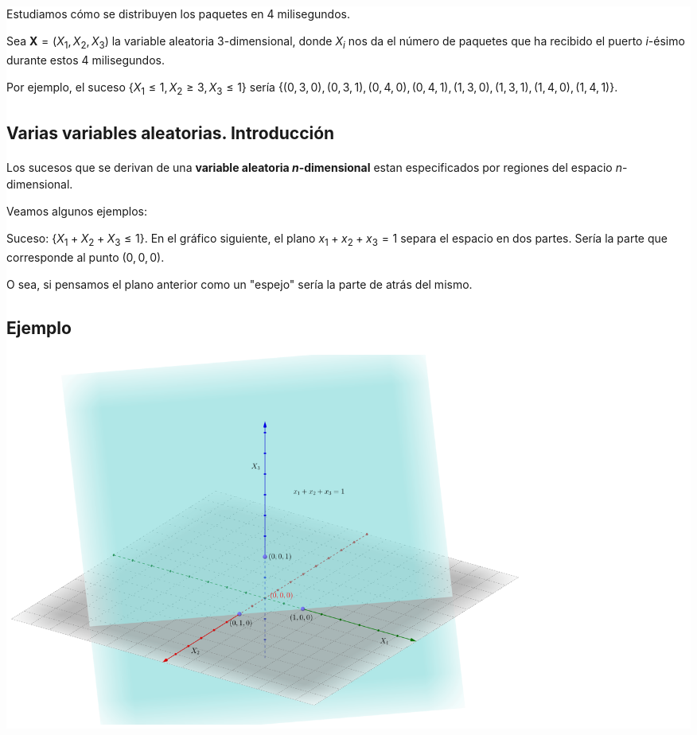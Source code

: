 Estudiamos cómo se distribuyen los paquetes en 4 milisegundos. 

Sea $\mathbf{X}=(X_1,X_2,X_3)$ la variable aleatoria 3-dimensional, donde $X_i$ nos da el número de paquetes que ha recibido el puerto $i$-ésimo durante estos 4 milisegundos.

Por ejemplo, el suceso $\{X_1\leq 1, X_2\geq 3, X_3\leq 1\}$ sería $\{(0,3,0),(0,3,1),(0,4,0),(0,4,1),(1,3,0),(1,3,1),(1,4,0),(1,4,1)\}$.

</div>


## Varias variables aleatorias. Introducción 
Los sucesos que se derivan de una **variable aleatoria $n$-dimensional** estan especificados por regiones del espacio $n$-dimensional.

Veamos algunos ejemplos:

Suceso: $\{X_1+X_2+X_3\leq 1\}$. En el gráfico siguiente, el plano $x_1+x_2+x_3=1$ separa el espacio en dos partes. Sería la parte que corresponde al punto $(0,0,0)$.

O sea, si pensamos el plano anterior como un "espejo" sería la parte de atrás del mismo.

## Ejemplo

<div class="center">

<img src="Images/EjPlano3D.png" width="650px" />
</div>
